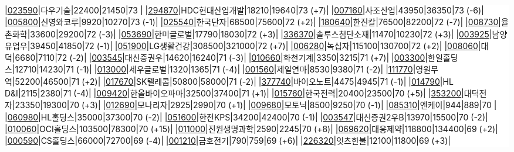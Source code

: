 |[023590](https://finance.daum.net/quotes/A023590)|다우기술|22400|21450|73 |
|[294870](https://finance.daum.net/quotes/A294870)|HDC현대산업개발|18210|19640|73 (+7)|
|[007160](https://finance.daum.net/quotes/A007160)|사조산업|43950|36350|73 (-6)|
|[005800](https://finance.daum.net/quotes/A005800)|신영와코루|9920|10270|73 (-1)|
|[025540](https://finance.daum.net/quotes/A025540)|한국단자|68500|75600|72 (+2)|
|[180640](https://finance.daum.net/quotes/A180640)|한진칼|76500|82200|72 (-7)|
|[008730](https://finance.daum.net/quotes/A008730)|율촌화학|33600|29200|72 (-3)|
|[053690](https://finance.daum.net/quotes/A053690)|한미글로벌|17790|18030|72 (+3)|
|[336370](https://finance.daum.net/quotes/A336370)|솔루스첨단소재|11470|10230|72 (+3)|
|[003925](https://finance.daum.net/quotes/A003925)|남양유업우|39450|41850|72 (-1)|
|[051900](https://finance.daum.net/quotes/A051900)|LG생활건강|308500|321000|72 (+7)|
|[006280](https://finance.daum.net/quotes/A006280)|녹십자|115100|130700|72 (+2)|
|[008060](https://finance.daum.net/quotes/A008060)|대덕|6680|7110|72 (-2)|
|[003545](https://finance.daum.net/quotes/A003545)|대신증권우|14620|16240|71 (-3)|
|[010660](https://finance.daum.net/quotes/A010660)|화천기계|3350|3215|71 (+7)|
|[003300](https://finance.daum.net/quotes/A003300)|한일홀딩스|12710|14230|71 (-1)|
|[013000](https://finance.daum.net/quotes/A013000)|세우글로벌|1320|1365|71 (-4)|
|[001560](https://finance.daum.net/quotes/A001560)|제일연마|8530|9380|71 (-2)|
|[111770](https://finance.daum.net/quotes/A111770)|영원무역|52200|46500|71 (+2)|
|[017670](https://finance.daum.net/quotes/A017670)|SK텔레콤|50800|58000|71 (-2)|
|[377740](https://finance.daum.net/quotes/A377740)|바이오노트|4475|4945|71 (-1)|
|[014790](https://finance.daum.net/quotes/A014790)|HL D&I|2115|2380|71 (-4)|
|[009420](https://finance.daum.net/quotes/A009420)|한올바이오파마|32500|37400|71 (+1)|
|[015760](https://finance.daum.net/quotes/A015760)|한국전력|20400|23500|70 (+5)|
|[353200](https://finance.daum.net/quotes/A353200)|대덕전자|23350|19300|70 (+3)|
|[012690](https://finance.daum.net/quotes/A012690)|모나리자|2925|2990|70 (+1)|
|[009680](https://finance.daum.net/quotes/A009680)|모토닉|8500|9250|70 (-1)|
|[085310](https://finance.daum.net/quotes/A085310)|엔케이|944|889|70 |
|[060980](https://finance.daum.net/quotes/A060980)|HL홀딩스|35000|37300|70 (-2)|
|[051600](https://finance.daum.net/quotes/A051600)|한전KPS|34200|42400|70 (-1)|
|[003547](https://finance.daum.net/quotes/A003547)|대신증권2우B|13970|15500|70 (-2)|
|[010060](https://finance.daum.net/quotes/A010060)|OCI홀딩스|103500|78300|70 (+15)|
|[011000](https://finance.daum.net/quotes/A011000)|진원생명과학|2590|2245|70 (+8)|
|[069620](https://finance.daum.net/quotes/A069620)|대웅제약|118800|134400|69 (+2)|
|[000590](https://finance.daum.net/quotes/A000590)|CS홀딩스|66000|72700|69 (-4)|
|[001210](https://finance.daum.net/quotes/A001210)|금호전기|790|759|69 (+6)|
|[226320](https://finance.daum.net/quotes/A226320)|잇츠한불|12100|11800|69 (+3)|